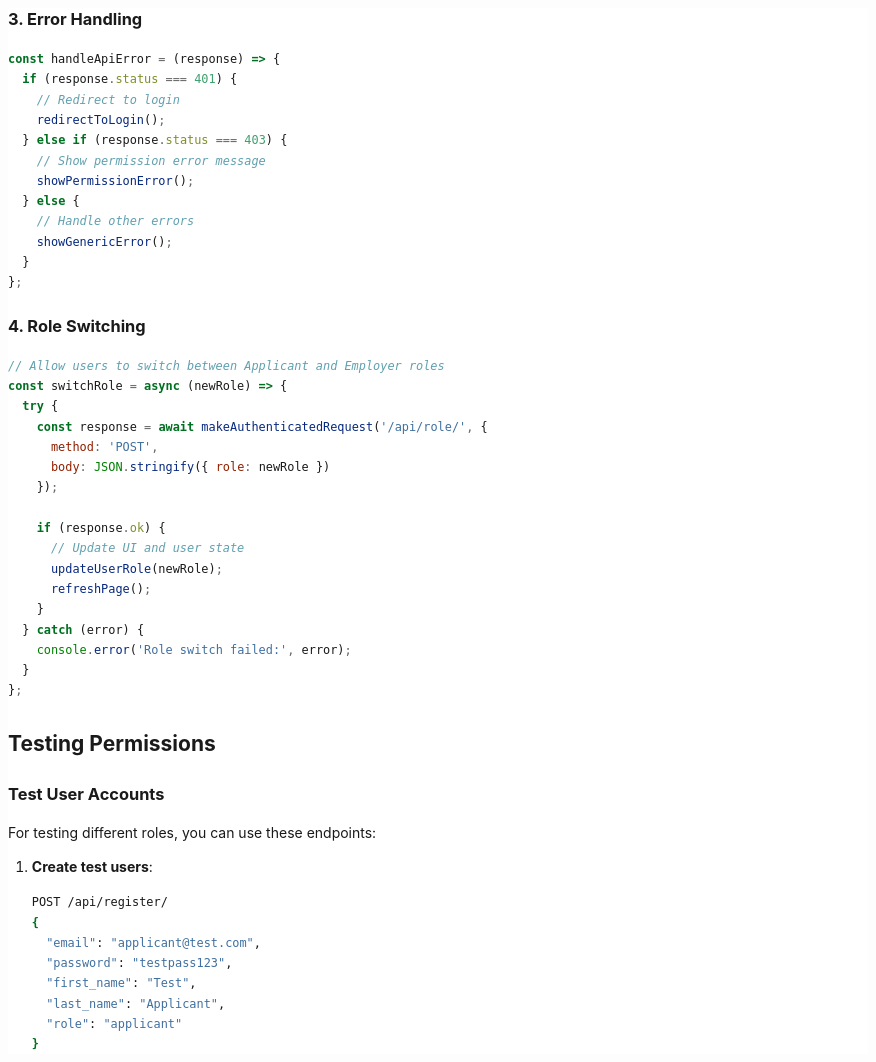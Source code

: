 ### 3. Error Handling
```javascript
const handleApiError = (response) => {
  if (response.status === 401) {
    // Redirect to login
    redirectToLogin();
  } else if (response.status === 403) {
    // Show permission error message
    showPermissionError();
  } else {
    // Handle other errors
    showGenericError();
  }
};
```

### 4. Role Switching
```javascript
// Allow users to switch between Applicant and Employer roles
const switchRole = async (newRole) => {
  try {
    const response = await makeAuthenticatedRequest('/api/role/', {
      method: 'POST',
      body: JSON.stringify({ role: newRole })
    });

    if (response.ok) {
      // Update UI and user state
      updateUserRole(newRole);
      refreshPage();
    }
  } catch (error) {
    console.error('Role switch failed:', error);
  }
};
```

## Testing Permissions

### Test User Accounts
For testing different roles, you can use these endpoints:

1. **Create test users**:
   ```bash
   POST /api/register/
   {
     "email": "applicant@test.com",
     "password": "testpass123",
     "first_name": "Test",
     "last_name": "Applicant",
     "role": "applicant"
   }
   ```
